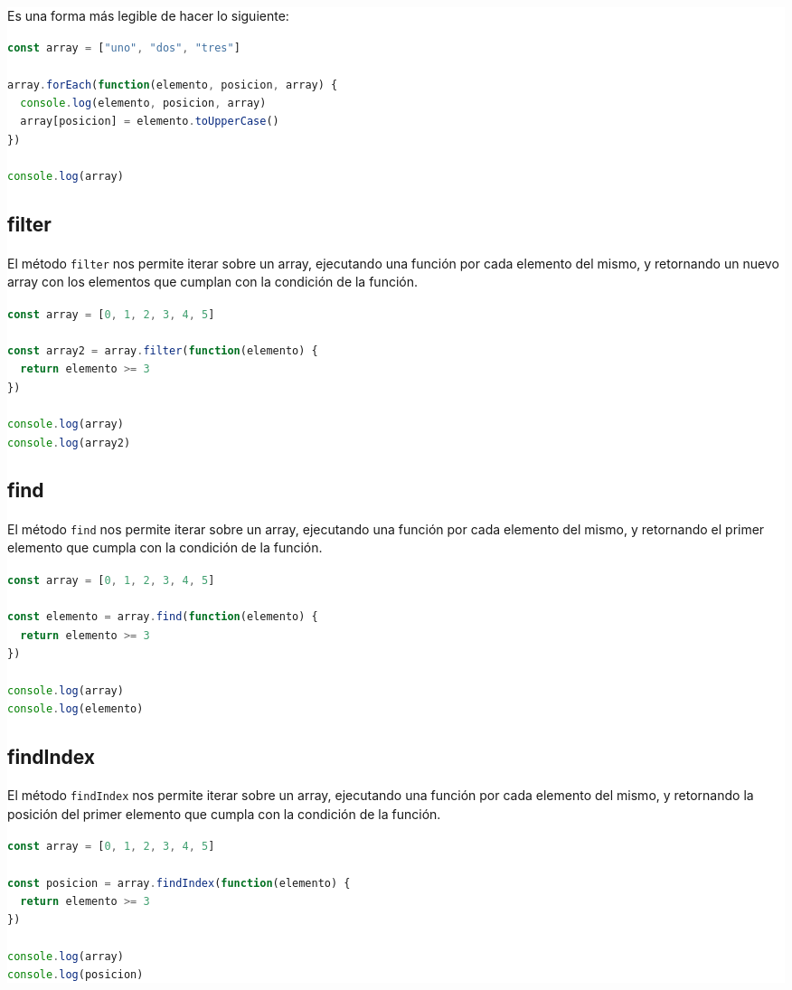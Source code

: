 Es una forma más legible de hacer lo siguiente:

```javascript
const array = ["uno", "dos", "tres"]

array.forEach(function(elemento, posicion, array) {
  console.log(elemento, posicion, array)
  array[posicion] = elemento.toUpperCase()
})

console.log(array)
```

## filter

El método `filter` nos permite iterar sobre un array, ejecutando una función por cada elemento del mismo, y retornando un nuevo array con los elementos que cumplan con la condición de la función.

```javascript
const array = [0, 1, 2, 3, 4, 5]

const array2 = array.filter(function(elemento) {
  return elemento >= 3
})

console.log(array)
console.log(array2)
```

## find

El método `find` nos permite iterar sobre un array, ejecutando una función por cada elemento del mismo, y retornando el primer elemento que cumpla con la condición de la función.

```javascript
const array = [0, 1, 2, 3, 4, 5]

const elemento = array.find(function(elemento) {
  return elemento >= 3
})

console.log(array)
console.log(elemento)
```

## findIndex

El método `findIndex` nos permite iterar sobre un array, ejecutando una función por cada elemento del mismo, y retornando la posición del primer elemento que cumpla con la condición de la función.

```javascript
const array = [0, 1, 2, 3, 4, 5]

const posicion = array.findIndex(function(elemento) {
  return elemento >= 3
})

console.log(array)
console.log(posicion)
```
